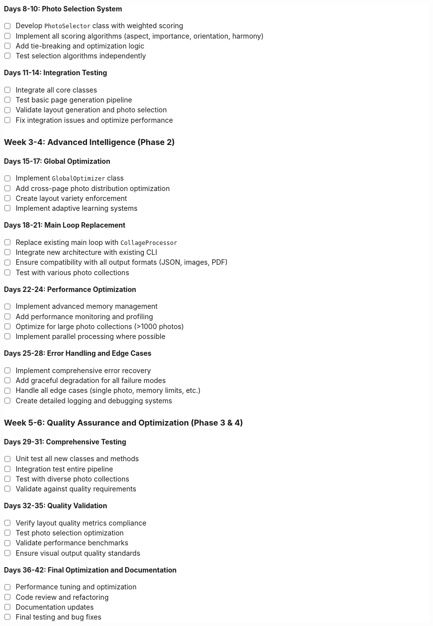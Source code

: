 **Days 8-10: Photo Selection System**
- [ ] Develop `PhotoSelector` class with weighted scoring
- [ ] Implement all scoring algorithms (aspect, importance, orientation, harmony)
- [ ] Add tie-breaking and optimization logic
- [ ] Test selection algorithms independently

**Days 11-14: Integration Testing**
- [ ] Integrate all core classes
- [ ] Test basic page generation pipeline
- [ ] Validate layout generation and photo selection
- [ ] Fix integration issues and optimize performance

### Week 3-4: Advanced Intelligence (Phase 2)
**Days 15-17: Global Optimization**
- [ ] Implement `GlobalOptimizer` class
- [ ] Add cross-page photo distribution optimization
- [ ] Create layout variety enforcement
- [ ] Implement adaptive learning systems

**Days 18-21: Main Loop Replacement**
- [ ] Replace existing main loop with `CollageProcessor`
- [ ] Integrate new architecture with existing CLI
- [ ] Ensure compatibility with all output formats (JSON, images, PDF)
- [ ] Test with various photo collections

**Days 22-24: Performance Optimization**
- [ ] Implement advanced memory management
- [ ] Add performance monitoring and profiling
- [ ] Optimize for large photo collections (>1000 photos)
- [ ] Implement parallel processing where possible

**Days 25-28: Error Handling and Edge Cases**
- [ ] Implement comprehensive error recovery
- [ ] Add graceful degradation for all failure modes
- [ ] Handle all edge cases (single photo, memory limits, etc.)
- [ ] Create detailed logging and debugging systems

### Week 5-6: Quality Assurance and Optimization (Phase 3 & 4)
**Days 29-31: Comprehensive Testing**
- [ ] Unit test all new classes and methods
- [ ] Integration test entire pipeline
- [ ] Test with diverse photo collections
- [ ] Validate against quality requirements

**Days 32-35: Quality Validation**
- [ ] Verify layout quality metrics compliance
- [ ] Test photo selection optimization
- [ ] Validate performance benchmarks
- [ ] Ensure visual output quality standards

**Days 36-42: Final Optimization and Documentation**
- [ ] Performance tuning and optimization
- [ ] Code review and refactoring
- [ ] Documentation updates
- [ ] Final testing and bug fixes
